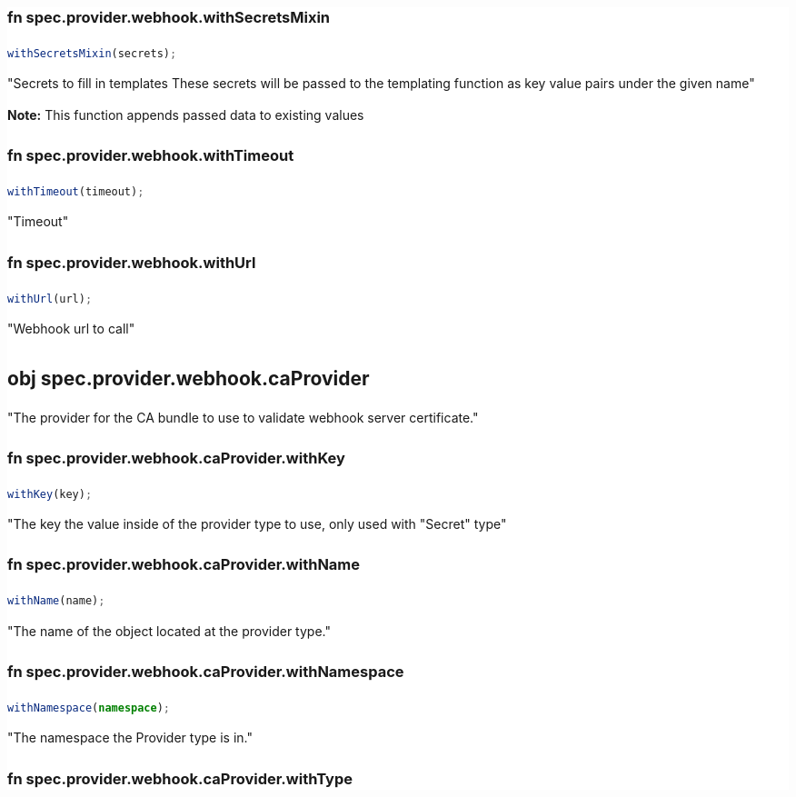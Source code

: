### fn spec.provider.webhook.withSecretsMixin

```ts
withSecretsMixin(secrets);
```

"Secrets to fill in templates These secrets will be passed to the templating
function as key value pairs under the given name"

**Note:** This function appends passed data to existing values

### fn spec.provider.webhook.withTimeout

```ts
withTimeout(timeout);
```

"Timeout"

### fn spec.provider.webhook.withUrl

```ts
withUrl(url);
```

"Webhook url to call"

## obj spec.provider.webhook.caProvider

"The provider for the CA bundle to use to validate webhook server certificate."

### fn spec.provider.webhook.caProvider.withKey

```ts
withKey(key);
```

"The key the value inside of the provider type to use, only used with \"Secret\"
type"

### fn spec.provider.webhook.caProvider.withName

```ts
withName(name);
```

"The name of the object located at the provider type."

### fn spec.provider.webhook.caProvider.withNamespace

```ts
withNamespace(namespace);
```

"The namespace the Provider type is in."

### fn spec.provider.webhook.caProvider.withType
